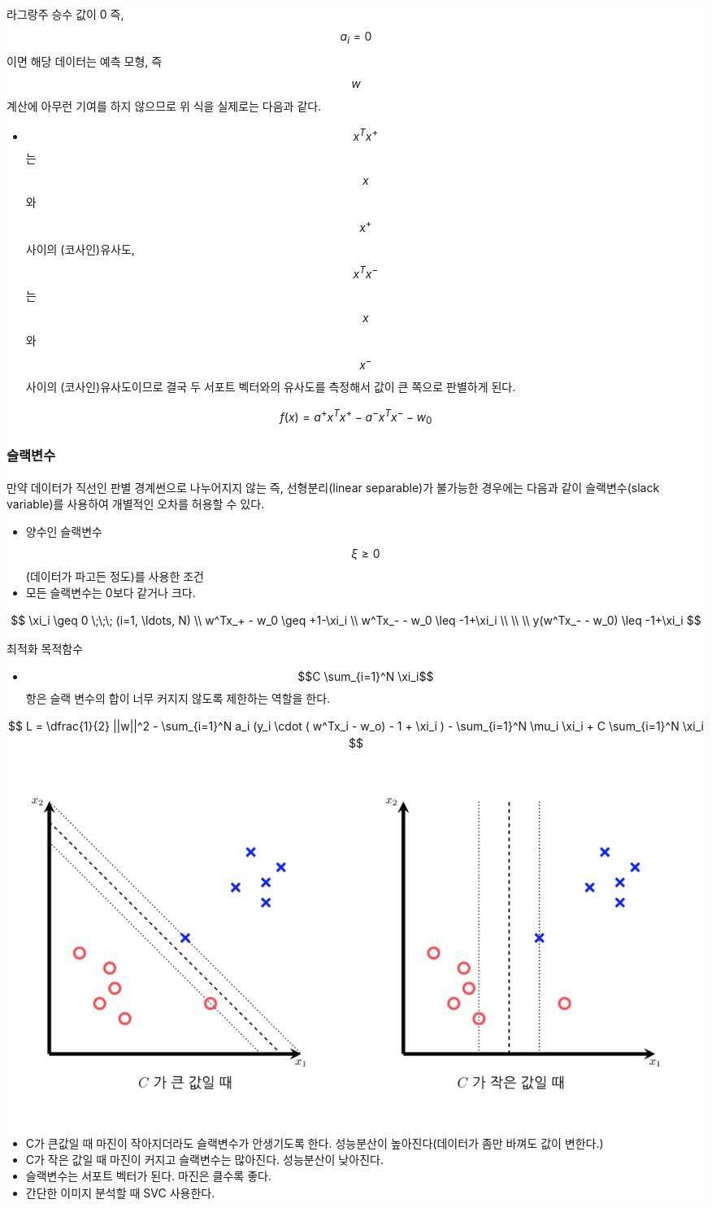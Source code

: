 라그랑주 승수 값이 0 즉, $$a_i =0$$ 이면 해당 데이터는 예측 모형, 즉 $$w$$ 계산에 아무런 기여를 하지 않으므로 위 식을 실제로는 다음과 같다.
- $$x^Tx^+$$ 는 $$x$$ 와 $$x^+$$ 사이의 (코사인)유사도, $$x^Tx^-$$ 는 $$x$$ 와 $$x^-$$ 사이의 (코사인)유사도이므로 결국 두 서포트 벡터와의 유사도를 측정해서 값이 큰 쪽으로 판별하게 된다.  

$$
f(x) = a^+ x^T x^+ - a^- x^T x^- - w_0
$$

### 슬랙변수

만약 데이터가 직선인 판별 경계썬으로 나누어지지 않는 즉, 선형분리(linear separable)가 불가능한 경우에는 다음과 같이 슬랙변수(slack variable)를 사용하여 개별적인 오차를 허용할 수 있다.
- 양수인 슬랙변수 $$\xi \geq 0$$ (데이터가 파고든 정도)를 사용한 조건
- 모든 슬랙변수는 0보다 같거나 크다.  

$$
\xi_i \geq 0 \;\;\; (i=1, \ldots, N) \\
w^Tx_+ - w_0 \geq +1-\xi_i \\
w^Tx_- - w_0 \leq -1+\xi_i \\
\\
\\
y(w^Tx_- - w_0) \leq -1+\xi_i
$$

최적화 목적함수
- $$C \sum_{i=1}^N \xi_i$$ 항은 슬랙 변수의 합이 너무 커지지 않도록 제한하는 역할을 한다. 

$$
L = \dfrac{1}{2} ||w||^2 - \sum_{i=1}^N a_i (y_i \cdot ( w^Tx_i - w_o) - 1 + \xi_i ) - \sum_{i=1}^N \mu_i \xi_i  + C \sum_{i=1}^N \xi_i
$$

![image-20200305005947700](../../../resource/img/image-20200305005947700.png)

- C가 큰값일 때 마진이 작아지더라도 슬랙변수가 안생기도록 한다. 성능분산이 높아진다(데이터가 좀만 바껴도 값이 변한다.)
- C가 작은 값일 때 마진이 커지고 슬랙변수는 많아진다. 성능분산이 낮아진다. 
- 슬랙변수는 서포트 벡터가 된다. 마진은 클수록 좋다. 
- 간단한 이미지 분석할 때 SVC 사용한다.